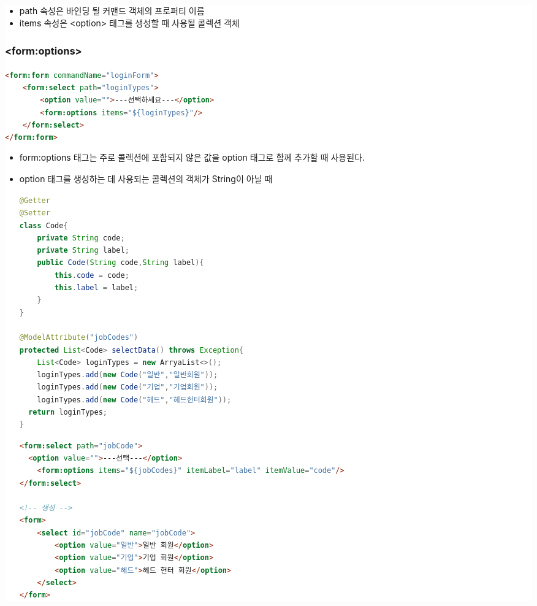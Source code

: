 - path 속성은 바인딩 될 커맨드 객체의 프로퍼티 이름
- items 속성은 \<option> 태그를 생성할 때 사용될 콜렉션 객체 



### \<form:options>

```html
<form:form commandName="loginForm">
	<form:select path="loginTypes">
        <option value="">---선택하세요---</option>
        <form:options items="${loginTypes}"/>
    </form:select>
</form:form>
```

- form:options 태그는 주로 콜렉션에 포함되지 않은 값을 option 태그로 함께 추가할 때 사용된다.

- option 태그를 생성하는 데 사용되는 콜렉션의 객체가 String이 아닐 때

  ```java
  @Getter
  @Setter
  class Code{
      private String code;
      private String label;
      public Code(String code,String label){
          this.code = code;
          this.label = label;
      }
  }
  
  @ModelAttribute("jobCodes")
  protected List<Code> selectData() throws Exception{
      List<Code> loginTypes = new ArryaList<>();
      loginTypes.add(new Code("일반","일반회원"));
      loginTypes.add(new Code("기업","기업회원"));
      loginTypes.add(new Code("헤드","헤드헌터회원"));
  	return loginTypes;
  }
  ```

  ```html
  <form:select path="jobCode">
  	<option value="">---선택---</option>
      <form:options items="${jobCodes}" itemLabel="label" itemValue="code"/>
  </form:select>
  
  <!-- 생성 -->
  <form>
      <select id="jobCode" name="jobCode">
          <option value="일반">일반 회원</option>
          <option value="기업">기업 회원</option>
          <option value="헤드">헤드 헌터 회원</option>
      </select> 
  </form>
  ```
